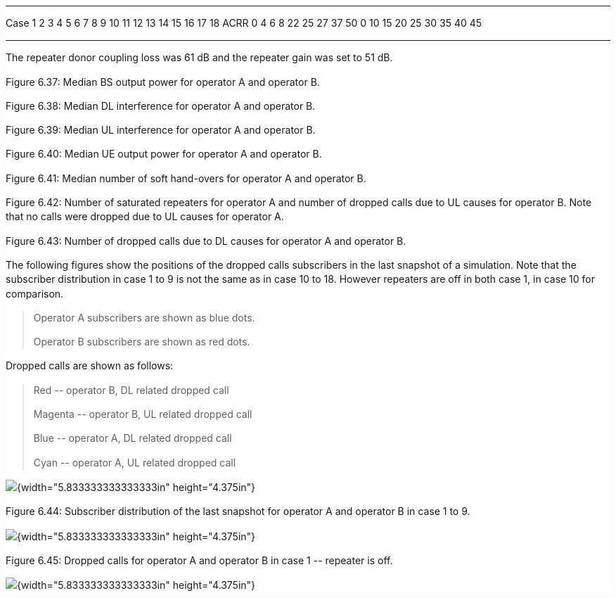   ------ --- --- --- --- ---- ---- ---- ---- ---- ---- ---- ---- ---- ---- ---- ---- ---- ----
  Case   1   2   3   4   5    6    7    8    9    10   11   12   13   14   15   16   17   18
  ACRR   0   4   6   8   22   25   27   37   50   0    10   15   20   25   30   35   40   45
  ------ --- --- --- --- ---- ---- ---- ---- ---- ---- ---- ---- ---- ---- ---- ---- ---- ----

The repeater donor coupling loss was 61 dB and the repeater gain was set
to 51 dB.

Figure 6.37: Median BS output power for operator A and operator B.

Figure 6.38: Median DL interference for operator A and operator B.

Figure 6.39: Median UL interference for operator A and operator B.

Figure 6.40: Median UE output power for operator A and operator B.

Figure 6.41: Median number of soft hand-overs for operator A and
operator B.

Figure 6.42: Number of saturated repeaters for operator A and number of
dropped calls due to UL causes for operator B. Note that no calls were
dropped due to UL causes for operator A.

Figure 6.43: Number of dropped calls due to DL causes for operator A and
operator B.

The following figures show the positions of the dropped calls
subscribers in the last snapshot of a simulation. Note that the
subscriber distribution in case 1 to 9 is not the same as in case 10 to
18. However repeaters are off in both case 1, in case 10 for comparison.

> Operator A subscribers are shown as blue dots.
>
> Operator B subscribers are shown as red dots.

Dropped calls are shown as follows:

> Red -- operator B, DL related dropped call
>
> Magenta -- operator B, UL related dropped call
>
> Blue -- operator A, DL related dropped call
>
> Cyan -- operator A, UL related dropped call

![](media/image59.png){width="5.833333333333333in" height="4.375in"}

Figure 6.44: Subscriber distribution of the last snapshot for operator A
and operator B in case 1 to 9.

![](media/image60.png){width="5.833333333333333in" height="4.375in"}

Figure 6.45: Dropped calls for operator A and operator B in case 1 --
repeater is off.

![](media/image61.png){width="5.833333333333333in" height="4.375in"}
